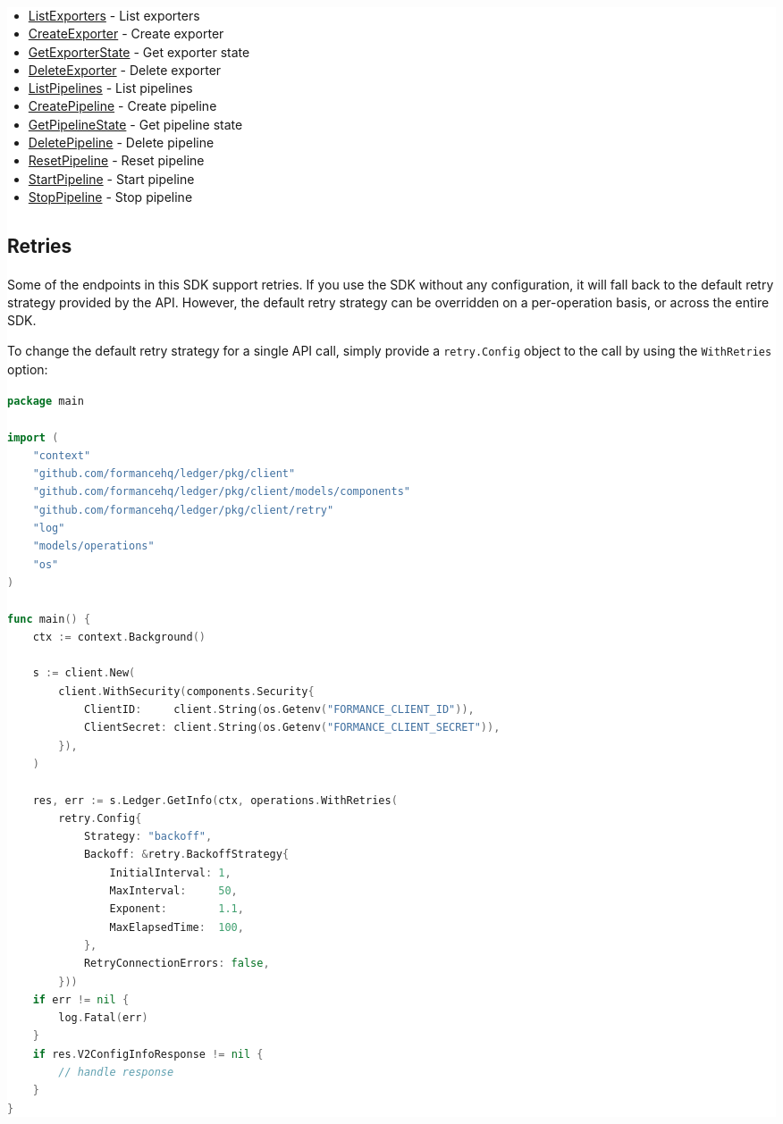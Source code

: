 * [ListExporters](docs/sdks/v2/README.md#listexporters) - List exporters
* [CreateExporter](docs/sdks/v2/README.md#createexporter) - Create exporter
* [GetExporterState](docs/sdks/v2/README.md#getexporterstate) - Get exporter state
* [DeleteExporter](docs/sdks/v2/README.md#deleteexporter) - Delete exporter
* [ListPipelines](docs/sdks/v2/README.md#listpipelines) - List pipelines
* [CreatePipeline](docs/sdks/v2/README.md#createpipeline) - Create pipeline
* [GetPipelineState](docs/sdks/v2/README.md#getpipelinestate) - Get pipeline state
* [DeletePipeline](docs/sdks/v2/README.md#deletepipeline) - Delete pipeline
* [ResetPipeline](docs/sdks/v2/README.md#resetpipeline) - Reset pipeline
* [StartPipeline](docs/sdks/v2/README.md#startpipeline) - Start pipeline
* [StopPipeline](docs/sdks/v2/README.md#stoppipeline) - Stop pipeline

</details>



## Retries

Some of the endpoints in this SDK support retries. If you use the SDK without any configuration, it will fall back to the default retry strategy provided by the API. However, the default retry strategy can be overridden on a per-operation basis, or across the entire SDK.

To change the default retry strategy for a single API call, simply provide a `retry.Config` object to the call by using the `WithRetries` option:
```go
package main

import (
	"context"
	"github.com/formancehq/ledger/pkg/client"
	"github.com/formancehq/ledger/pkg/client/models/components"
	"github.com/formancehq/ledger/pkg/client/retry"
	"log"
	"models/operations"
	"os"
)

func main() {
	ctx := context.Background()

	s := client.New(
		client.WithSecurity(components.Security{
			ClientID:     client.String(os.Getenv("FORMANCE_CLIENT_ID")),
			ClientSecret: client.String(os.Getenv("FORMANCE_CLIENT_SECRET")),
		}),
	)

	res, err := s.Ledger.GetInfo(ctx, operations.WithRetries(
		retry.Config{
			Strategy: "backoff",
			Backoff: &retry.BackoffStrategy{
				InitialInterval: 1,
				MaxInterval:     50,
				Exponent:        1.1,
				MaxElapsedTime:  100,
			},
			RetryConnectionErrors: false,
		}))
	if err != nil {
		log.Fatal(err)
	}
	if res.V2ConfigInfoResponse != nil {
		// handle response
	}
}
```